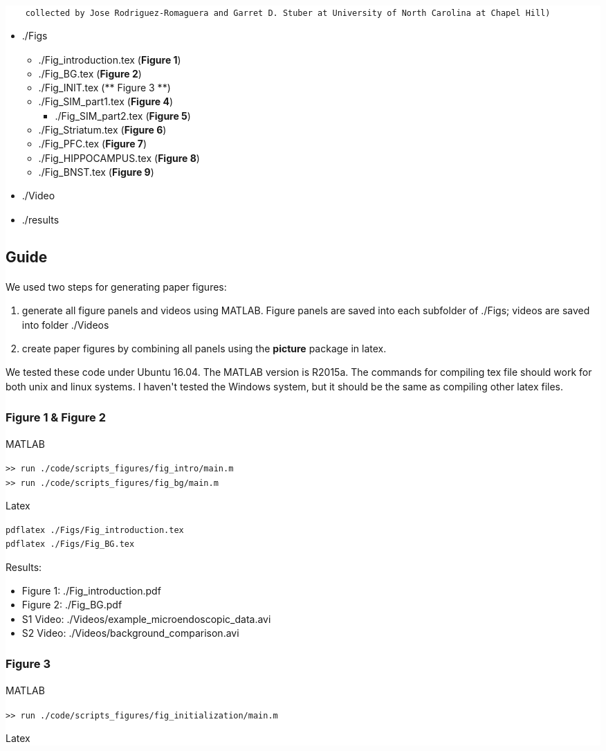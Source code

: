 		collected by Jose Rodriguez-Romaguera and Garret D. Stuber at University of North Carolina at Chapel Hill) 

- ./Figs
  - ./Fig_introduction.tex (**Figure 1**)
  - ./Fig_BG.tex   (**Figure 2**)  
  - ./Fig_INIT.tex  (** Figure 3 **)
  - ./Fig_SIM_part1.tex (**Figure 4**)
    - ./Fig_SIM_part2.tex (**Figure 5**)
  - ./Fig_Striatum.tex  (**Figure 6**)
  - ./Fig_PFC.tex  (**Figure 7**)
  - ./Fig_HIPPOCAMPUS.tex (**Figure 8**)
  - ./Fig_BNST.tex  (**Figure 9**)

- ./Video

- ./results


## Guide
We used two steps for generating paper figures: 

1. generate all figure panels and videos using MATLAB. Figure panels are saved into each subfolder of ./Figs; videos are saved into folder ./Videos

2. create paper figures by combining all panels using the **picture** package in latex. 

We tested these code under Ubuntu 16.04. The MATLAB version is R2015a. The commands for compiling tex file should work for both unix and linux systems. I haven't tested the Windows system, but it should be the same as compiling other latex files. 

### Figure 1 & Figure 2
MATLAB

```
>> run ./code/scripts_figures/fig_intro/main.m 
>> run ./code/scripts_figures/fig_bg/main.m
```
Latex 

```
pdflatex ./Figs/Fig_introduction.tex
pdflatex ./Figs/Fig_BG.tex 
```

Results: 

- Figure 1: ./Fig_introduction.pdf 
- Figure 2: ./Fig_BG.pdf  
- S1 Video: ./Videos/example_microendoscopic_data.avi 
- S2 Video: ./Videos/background_comparison.avi 

### Figure 3
MATLAB

```
>> run ./code/scripts_figures/fig_initialization/main.m 
```
Latex 
